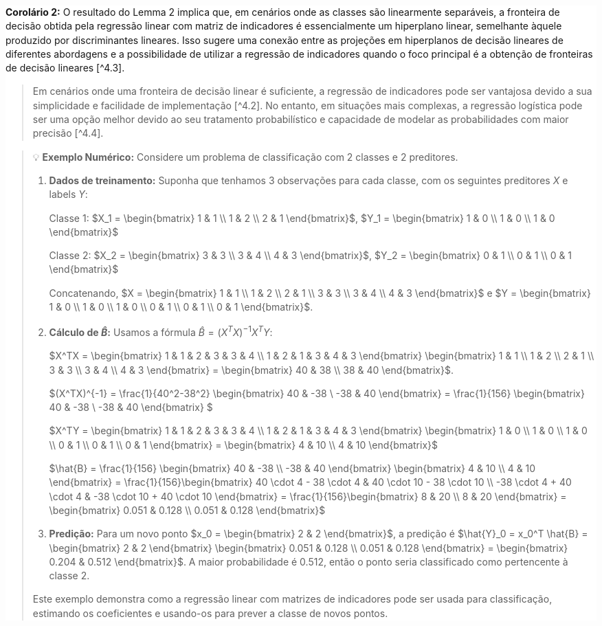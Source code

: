 **Corolário 2:** O resultado do Lemma 2 implica que, em cenários onde as classes são linearmente separáveis, a fronteira de decisão obtida pela regressão linear com matriz de indicadores é essencialmente um hiperplano linear, semelhante àquele produzido por discriminantes lineares. Isso sugere uma conexão entre as projeções em hiperplanos de decisão lineares de diferentes abordagens e a possibilidade de utilizar a regressão de indicadores quando o foco principal é a obtenção de fronteiras de decisão lineares [^4.3].

> Em cenários onde uma fronteira de decisão linear é suficiente, a regressão de indicadores pode ser vantajosa devido a sua simplicidade e facilidade de implementação [^4.2]. No entanto, em situações mais complexas, a regressão logística pode ser uma opção melhor devido ao seu tratamento probabilístico e capacidade de modelar as probabilidades com maior precisão [^4.4].

> 💡 **Exemplo Numérico:** Considere um problema de classificação com 2 classes e 2 preditores.
>
> 1. **Dados de treinamento:** Suponha que tenhamos 3 observações para cada classe, com os seguintes preditores $X$ e labels $Y$:
>
>    Classe 1: $X_1 = \begin{bmatrix} 1 & 1 \\ 1 & 2 \\ 2 & 1 \end{bmatrix}$, $Y_1 = \begin{bmatrix} 1 & 0 \\ 1 & 0 \\ 1 & 0 \end{bmatrix}$
>
>    Classe 2: $X_2 = \begin{bmatrix} 3 & 3 \\ 3 & 4 \\ 4 & 3 \end{bmatrix}$, $Y_2 = \begin{bmatrix} 0 & 1 \\ 0 & 1 \\ 0 & 1 \end{bmatrix}$
>
>    Concatenando, $X = \begin{bmatrix} 1 & 1 \\ 1 & 2 \\ 2 & 1 \\ 3 & 3 \\ 3 & 4 \\ 4 & 3 \end{bmatrix}$ e $Y = \begin{bmatrix} 1 & 0 \\ 1 & 0 \\ 1 & 0 \\ 0 & 1 \\ 0 & 1 \\ 0 & 1 \end{bmatrix}$.
> 2. **Cálculo de  $\hat{B}$:** Usamos a fórmula $\hat{B} = (X^TX)^{-1}X^TY$:
>
>    $X^TX = \begin{bmatrix} 1 & 1 & 2 & 3 & 3 & 4 \\ 1 & 2 & 1 & 3 & 4 & 3 \end{bmatrix} \begin{bmatrix} 1 & 1 \\ 1 & 2 \\ 2 & 1 \\ 3 & 3 \\ 3 & 4 \\ 4 & 3 \end{bmatrix} = \begin{bmatrix} 40 & 38 \\ 38 & 40 \end{bmatrix}$.
>
>    $(X^TX)^{-1} = \frac{1}{40^2-38^2} \begin{bmatrix} 40 & -38 \\ -38 & 40 \end{bmatrix} = \frac{1}{156} \begin{bmatrix} 40 & -38 \\ -38 & 40 \end{bmatrix} $
>
>    $X^TY = \begin{bmatrix} 1 & 1 & 2 & 3 & 3 & 4 \\ 1 & 2 & 1 & 3 & 4 & 3 \end{bmatrix} \begin{bmatrix} 1 & 0 \\ 1 & 0 \\ 1 & 0 \\ 0 & 1 \\ 0 & 1 \\ 0 & 1 \end{bmatrix} = \begin{bmatrix} 4 & 10 \\ 4 & 10 \end{bmatrix}$
>
>    $\hat{B} = \frac{1}{156} \begin{bmatrix} 40 & -38 \\ -38 & 40 \end{bmatrix} \begin{bmatrix} 4 & 10 \\ 4 & 10 \end{bmatrix} =  \frac{1}{156}\begin{bmatrix} 40 \cdot 4 - 38 \cdot 4 & 40 \cdot 10 - 38 \cdot 10 \\ -38 \cdot 4 + 40 \cdot 4 & -38 \cdot 10 + 40 \cdot 10 \end{bmatrix} = \frac{1}{156}\begin{bmatrix} 8 & 20 \\ 8 & 20 \end{bmatrix} = \begin{bmatrix} 0.051 & 0.128 \\ 0.051 & 0.128 \end{bmatrix}$
>
> 3.  **Predição:** Para um novo ponto $x_0 = \begin{bmatrix} 2 & 2 \end{bmatrix}$, a predição é $\hat{Y}_0 = x_0^T \hat{B} = \begin{bmatrix} 2 & 2 \end{bmatrix} \begin{bmatrix} 0.051 & 0.128 \\ 0.051 & 0.128 \end{bmatrix} = \begin{bmatrix} 0.204 & 0.512 \end{bmatrix}$.
>    A maior probabilidade é 0.512, então o ponto seria classificado como pertencente à classe 2.
>
> Este exemplo demonstra como a regressão linear com matrizes de indicadores pode ser usada para classificação, estimando os coeficientes e usando-os para prever a classe de novos pontos.
